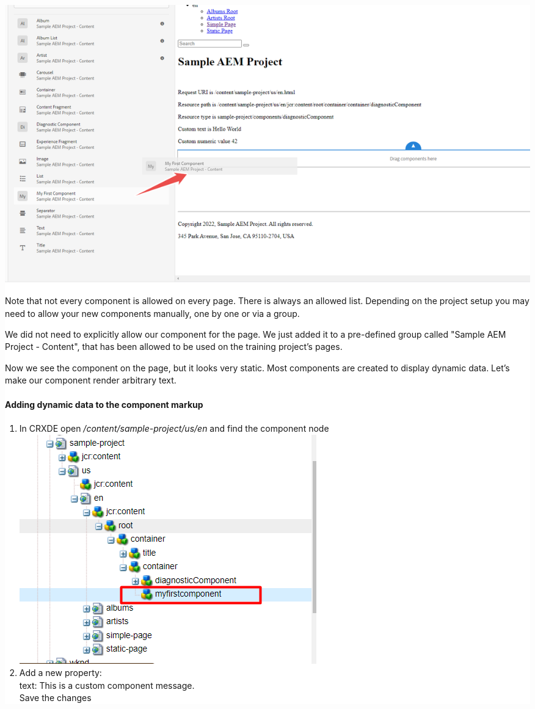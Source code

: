    ![](img/creating-component-5.png)

Note that not every component is allowed on every page. There is always an allowed list. Depending on the project setup you may need to allow your new components manually, one by one or via a group.

We did not need to explicitly allow our component for the page. We just added it to a pre-defined group called "Sample AEM Project - Content", that has been allowed to be used on the training project’s pages.

Now we see the component on the page, but it looks very static. Most components are created to display dynamic data. Let’s make our component render arbitrary text.

#### Adding dynamic data to the component markup

1. In CRXDE open _/content/sample-project/us/en_ and find the component node  
   ![](img/adding-dynamic-data-1.png)
2. Add a new property:   
   text: This is a custom component message.  
   Save the changes